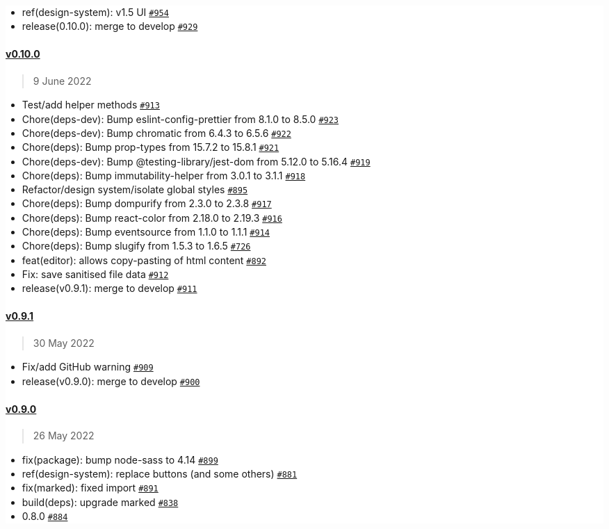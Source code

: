 - ref(design-system): v1.5 UI [`#954`](https://github.com/isomerpages/isomercms-frontend/pull/954)
- release(0.10.0): merge to develop [`#929`](https://github.com/isomerpages/isomercms-frontend/pull/929)

#### [v0.10.0](https://github.com/isomerpages/isomercms-frontend/compare/v0.9.1...v0.10.0)

> 9 June 2022

- Test/add helper methods [`#913`](https://github.com/isomerpages/isomercms-frontend/pull/913)
- Chore(deps-dev): Bump eslint-config-prettier from 8.1.0 to 8.5.0 [`#923`](https://github.com/isomerpages/isomercms-frontend/pull/923)
- Chore(deps-dev): Bump chromatic from 6.4.3 to 6.5.6 [`#922`](https://github.com/isomerpages/isomercms-frontend/pull/922)
- Chore(deps): Bump prop-types from 15.7.2 to 15.8.1 [`#921`](https://github.com/isomerpages/isomercms-frontend/pull/921)
- Chore(deps-dev): Bump @testing-library/jest-dom from 5.12.0 to 5.16.4 [`#919`](https://github.com/isomerpages/isomercms-frontend/pull/919)
- Chore(deps): Bump immutability-helper from 3.0.1 to 3.1.1 [`#918`](https://github.com/isomerpages/isomercms-frontend/pull/918)
- Refactor/design system/isolate global styles [`#895`](https://github.com/isomerpages/isomercms-frontend/pull/895)
- Chore(deps): Bump dompurify from 2.3.0 to 2.3.8 [`#917`](https://github.com/isomerpages/isomercms-frontend/pull/917)
- Chore(deps): Bump react-color from 2.18.0 to 2.19.3 [`#916`](https://github.com/isomerpages/isomercms-frontend/pull/916)
- Chore(deps): Bump eventsource from 1.1.0 to 1.1.1 [`#914`](https://github.com/isomerpages/isomercms-frontend/pull/914)
- Chore(deps): Bump slugify from 1.5.3 to 1.6.5 [`#726`](https://github.com/isomerpages/isomercms-frontend/pull/726)
- feat(editor): allows copy-pasting of html content [`#892`](https://github.com/isomerpages/isomercms-frontend/pull/892)
- Fix: save sanitised file data [`#912`](https://github.com/isomerpages/isomercms-frontend/pull/912)
- release(v0.9.1): merge to develop [`#911`](https://github.com/isomerpages/isomercms-frontend/pull/911)

#### [v0.9.1](https://github.com/isomerpages/isomercms-frontend/compare/v0.9.0...v0.9.1)

> 30 May 2022

- Fix/add GitHub warning [`#909`](https://github.com/isomerpages/isomercms-frontend/pull/909)
- release(v0.9.0): merge to develop [`#900`](https://github.com/isomerpages/isomercms-frontend/pull/900)

#### [v0.9.0](https://github.com/isomerpages/isomercms-frontend/compare/v0.8.0...v0.9.0)

> 26 May 2022

- fix(package): bump node-sass to 4.14 [`#899`](https://github.com/isomerpages/isomercms-frontend/pull/899)
- ref(design-system): replace buttons (and some others) [`#881`](https://github.com/isomerpages/isomercms-frontend/pull/881)
- fix(marked): fixed import [`#891`](https://github.com/isomerpages/isomercms-frontend/pull/891)
- build(deps): upgrade marked [`#838`](https://github.com/isomerpages/isomercms-frontend/pull/838)
- 0.8.0 [`#884`](https://github.com/isomerpages/isomercms-frontend/pull/884)
